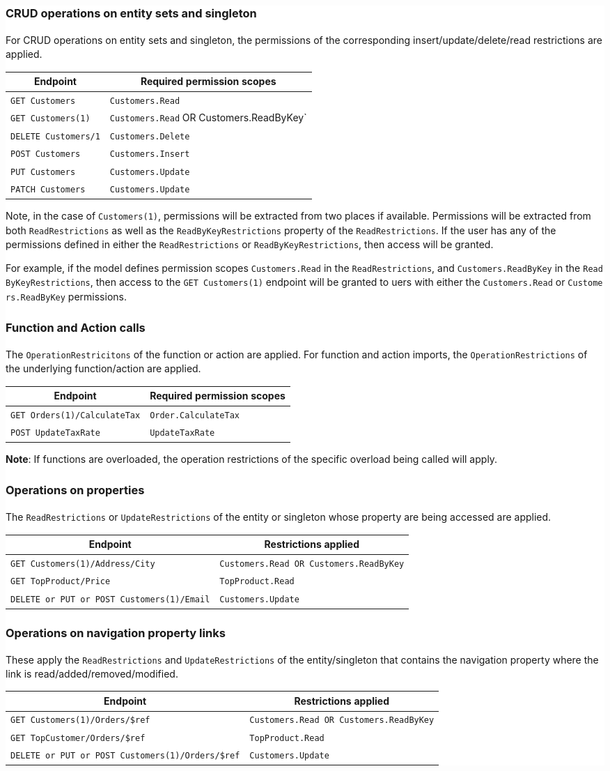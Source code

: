 ### CRUD operations on entity sets and singleton

For CRUD operations on entity sets and singleton, the permissions of the corresponding insert/update/delete/read restrictions are applied.

Endpoint                     | Required permission scopes
-----------------------------|----------------------
`GET Customers`              | `Customers.Read`
`GET Customers(1)`           | `Customers.Read` OR Customers.ReadByKey`
`DELETE Customers/1`         | `Customers.Delete`
`POST Customers`             | `Customers.Insert`
`PUT Customers`              | `Customers.Update`
`PATCH Customers`            | `Customers.Update`

Note, in the case of `Customers(1)`, permissions will be extracted from two places if available. Permissions will be extracted from both `ReadRestrictions`
as well as the `ReadByKeyRestrictions` property of the `ReadRestrictions`. If the user has any of the permissions defined in either the `ReadRestrictions` or
`ReadByKeyRestrictions`, then access will be granted.

For example, if the model defines permission scopes `Customers.Read` in the `ReadRestrictions`, and `Customers.ReadByKey` in the `ReadByKeyRestrictions`, then access to the `GET Customers(1)` endpoint will be granted to uers with either the `Customers.Read` or `Customers.ReadByKey` permissions.

### Function and Action calls

The `OperationRestricitons` of the function or action are applied. For function and action imports, the `OperationRestrictions` of the underlying function/action are applied.

Endpoint                    | Required permission scopes
----------------------------|-----------------------
`GET Orders(1)/CalculateTax` | `Order.CalculateTax`
`POST UpdateTaxRate`         | `UpdateTaxRate`

**Note**: If functions are overloaded, the operation restrictions of the specific overload being called will apply.

### Operations on properties

The `ReadRestrictions` or `UpdateRestrictions` of the entity or singleton whose property are being accessed are applied.

Endpoint                         | Restrictions applied
---------------------------------|----------------------
`GET Customers(1)/Address/City` | `Customers.Read OR Customers.ReadByKey`
`GET TopProduct/Price`          | `TopProduct.Read`
`DELETE or PUT or POST Customers(1)/Email` | `Customers.Update`

### Operations on navigation property links

These apply the `ReadRestrictions` and `UpdateRestrictions` of the entity/singleton that contains the navigation property where the link is read/added/removed/modified.

Endpoint                         | Restrictions applied
---------------------------------|----------------------
`GET Customers(1)/Orders/$ref` | `Customers.Read OR Customers.ReadByKey`
`GET TopCustomer/Orders/$ref`          | `TopProduct.Read`
`DELETE or PUT or POST Customers(1)/Orders/$ref` | `Customers.Update`
